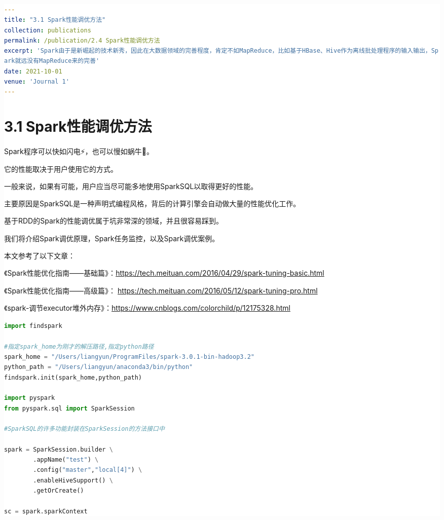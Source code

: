 ```yaml
---
title: "3.1 Spark性能调优方法"
collection: publications
permalink: /publication/2.4 Spark性能调优方法
excerpt: 'Spark由于是新崛起的技术新秀，因此在大数据领域的完善程度，肯定不如MapReduce，比如基于HBase、Hive作为离线批处理程序的输入输出，Spark就远没有MapReduce来的完善'
date: 2021-10-01
venue: 'Journal 1'
---
```


# 3.1 Spark性能调优方法



Spark程序可以快如闪电⚡️，也可以慢如蜗牛🐌。

它的性能取决于用户使用它的方式。

一般来说，如果有可能，用户应当尽可能多地使用SparkSQL以取得更好的性能。

主要原因是SparkSQL是一种声明式编程风格，背后的计算引擎会自动做大量的性能优化工作。

基于RDD的Spark的性能调优属于坑非常深的领域，并且很容易踩到。

我们将介绍Spark调优原理，Spark任务监控，以及Spark调优案例。

本文参考了以下文章：

《Spark性能优化指南——基础篇》：https://tech.meituan.com/2016/04/29/spark-tuning-basic.html

《Spark性能优化指南——高级篇》： https://tech.meituan.com/2016/05/12/spark-tuning-pro.html

《spark-调节executor堆外内存》：https://www.cnblogs.com/colorchild/p/12175328.html


```python
import findspark

#指定spark_home为刚才的解压路径,指定python路径
spark_home = "/Users/liangyun/ProgramFiles/spark-3.0.1-bin-hadoop3.2"
python_path = "/Users/liangyun/anaconda3/bin/python"
findspark.init(spark_home,python_path)

import pyspark 
from pyspark.sql import SparkSession

#SparkSQL的许多功能封装在SparkSession的方法接口中

spark = SparkSession.builder \
        .appName("test") \
        .config("master","local[4]") \
        .enableHiveSupport() \
        .getOrCreate()

sc = spark.sparkContext
```
